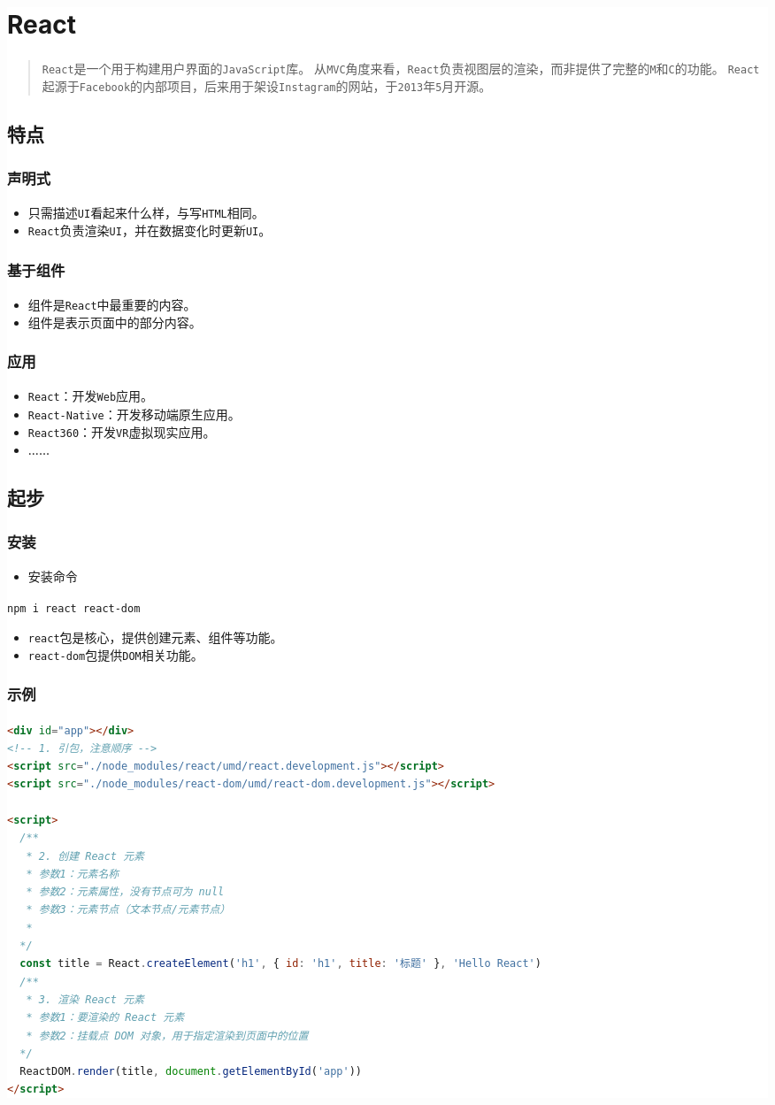 # React

> `React`是一个用于构建用户界面的`JavaScript`库。
> 从`MVC`角度来看，`React`负责视图层的渲染，而非提供了完整的`M`和`C`的功能。
> `React`起源于`Facebook`的内部项目，后来用于架设`Instagram`的网站，于`2013`年`5`月开源。

## 特点

### 声明式

- 只需描述`UI`看起来什么样，与写`HTML`相同。
- `React`负责渲染`UI`，并在数据变化时更新`UI`。

### 基于组件

- 组件是`React`中最重要的内容。
- 组件是表示页面中的部分内容。

### 应用

- `React`：开发`Web`应用。
- `React-Native`：开发移动端原生应用。
- `React360`：开发`VR`虚拟现实应用。
- ......

## 起步

### 安装

- 安装命令

```shell
npm i react react-dom
```

- `react`包是核心，提供创建元素、组件等功能。
- `react-dom`包提供`DOM`相关功能。

### 示例

```html
<div id="app"></div>
<!-- 1. 引包，注意顺序 -->
<script src="./node_modules/react/umd/react.development.js"></script>
<script src="./node_modules/react-dom/umd/react-dom.development.js"></script>

<script>
  /**
   * 2. 创建 React 元素
   * 参数1：元素名称
   * 参数2：元素属性，没有节点可为 null
   * 参数3：元素节点（文本节点/元素节点）
   * 
  */
  const title = React.createElement('h1', { id: 'h1', title: '标题' }, 'Hello React')
  /**
   * 3. 渲染 React 元素
   * 参数1：要渲染的 React 元素
   * 参数2：挂载点 DOM 对象，用于指定渲染到页面中的位置
  */
  ReactDOM.render(title, document.getElementById('app'))
</script>
```
